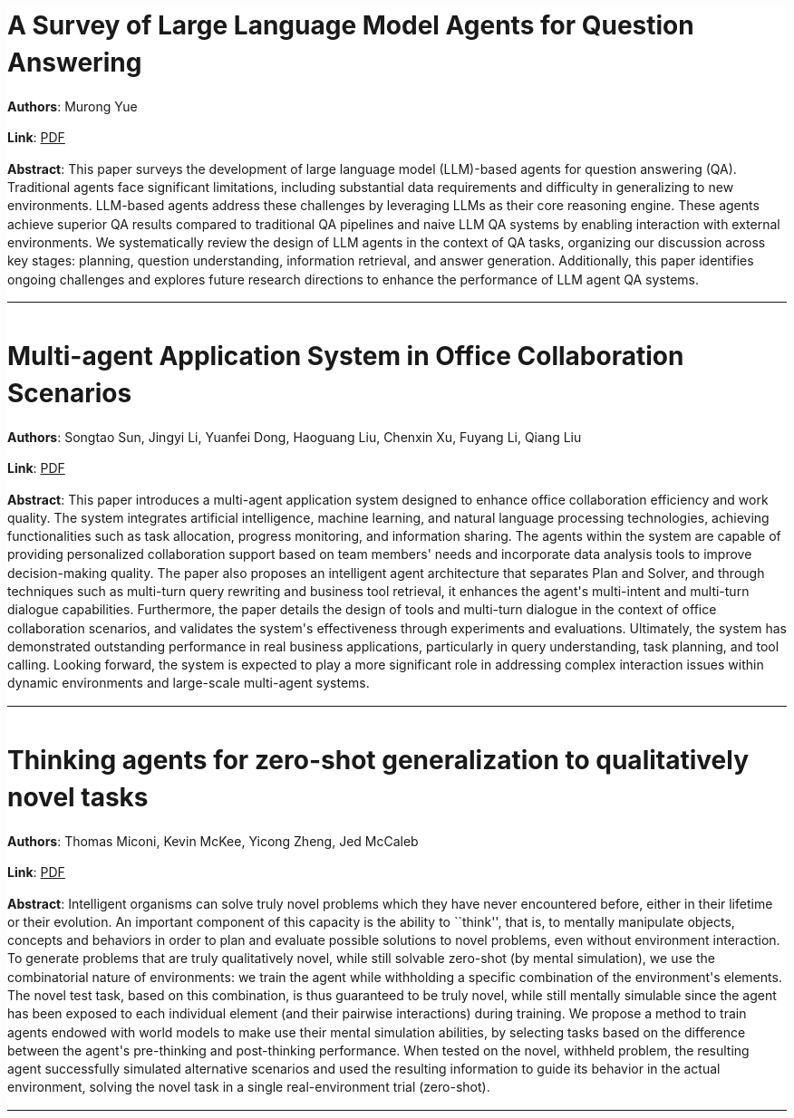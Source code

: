 # A Survey of Large Language Model Agents for Question Answering 

**Authors**: Murong Yue  

**Link**: [PDF](https://arxiv.org/pdf/2503.19213)  

**Abstract**: This paper surveys the development of large language model (LLM)-based agents for question answering (QA). Traditional agents face significant limitations, including substantial data requirements and difficulty in generalizing to new environments. LLM-based agents address these challenges by leveraging LLMs as their core reasoning engine. These agents achieve superior QA results compared to traditional QA pipelines and naive LLM QA systems by enabling interaction with external environments. We systematically review the design of LLM agents in the context of QA tasks, organizing our discussion across key stages: planning, question understanding, information retrieval, and answer generation. Additionally, this paper identifies ongoing challenges and explores future research directions to enhance the performance of LLM agent QA systems. 

---
# Multi-agent Application System in Office Collaboration Scenarios 

**Authors**: Songtao Sun, Jingyi Li, Yuanfei Dong, Haoguang Liu, Chenxin Xu, Fuyang Li, Qiang Liu  

**Link**: [PDF](https://arxiv.org/pdf/2503.19584)  

**Abstract**: This paper introduces a multi-agent application system designed to enhance office collaboration efficiency and work quality. The system integrates artificial intelligence, machine learning, and natural language processing technologies, achieving functionalities such as task allocation, progress monitoring, and information sharing. The agents within the system are capable of providing personalized collaboration support based on team members' needs and incorporate data analysis tools to improve decision-making quality. The paper also proposes an intelligent agent architecture that separates Plan and Solver, and through techniques such as multi-turn query rewriting and business tool retrieval, it enhances the agent's multi-intent and multi-turn dialogue capabilities. Furthermore, the paper details the design of tools and multi-turn dialogue in the context of office collaboration scenarios, and validates the system's effectiveness through experiments and evaluations. Ultimately, the system has demonstrated outstanding performance in real business applications, particularly in query understanding, task planning, and tool calling. Looking forward, the system is expected to play a more significant role in addressing complex interaction issues within dynamic environments and large-scale multi-agent systems. 

---
# Thinking agents for zero-shot generalization to qualitatively novel tasks 

**Authors**: Thomas Miconi, Kevin McKee, Yicong Zheng, Jed McCaleb  

**Link**: [PDF](https://arxiv.org/pdf/2503.19815)  

**Abstract**: Intelligent organisms can solve truly novel problems which they have never encountered before, either in their lifetime or their evolution. An important component of this capacity is the ability to ``think'', that is, to mentally manipulate objects, concepts and behaviors in order to plan and evaluate possible solutions to novel problems, even without environment interaction. To generate problems that are truly qualitatively novel, while still solvable zero-shot (by mental simulation), we use the combinatorial nature of environments: we train the agent while withholding a specific combination of the environment's elements. The novel test task, based on this combination, is thus guaranteed to be truly novel, while still mentally simulable since the agent has been exposed to each individual element (and their pairwise interactions) during training. We propose a method to train agents endowed with world models to make use their mental simulation abilities, by selecting tasks based on the difference between the agent's pre-thinking and post-thinking performance. When tested on the novel, withheld problem, the resulting agent successfully simulated alternative scenarios and used the resulting information to guide its behavior in the actual environment, solving the novel task in a single real-environment trial (zero-shot). 

---